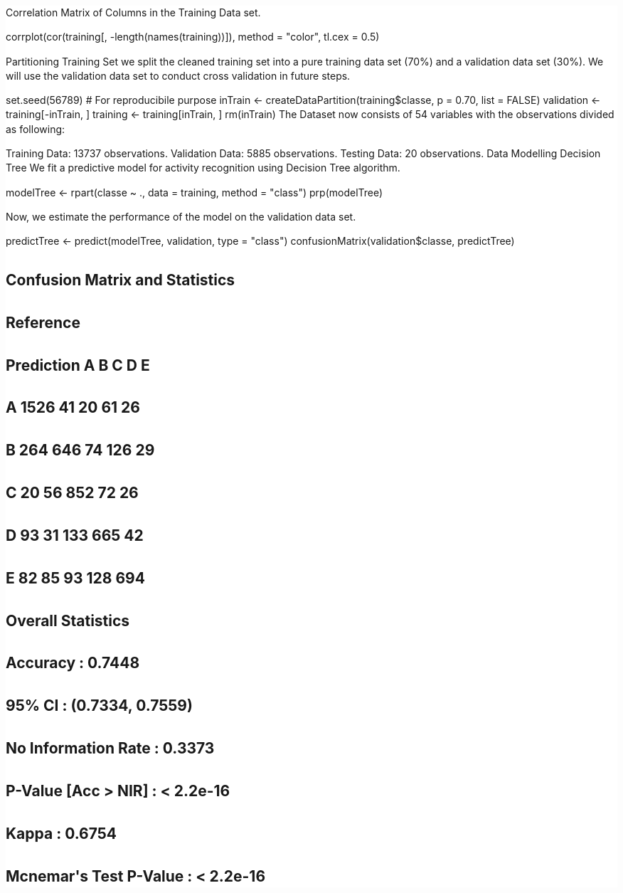 Correlation Matrix of Columns in the Training Data set.

corrplot(cor(training[, -length(names(training))]), method = "color", tl.cex = 0.5)


Partitioning Training Set
we split the cleaned training set into a pure training data set (70%) and a validation data set (30%). We will use the validation data set to conduct cross validation in future steps.

set.seed(56789) # For reproducibile purpose
inTrain <- createDataPartition(training$classe, p = 0.70, list = FALSE)
validation <- training[-inTrain, ]
training <- training[inTrain, ]
rm(inTrain)
The Dataset now consists of 54 variables with the observations divided as following:

Training Data: 13737 observations.
Validation Data: 5885 observations.
Testing Data: 20 observations.
Data Modelling
Decision Tree
We fit a predictive model for activity recognition using Decision Tree algorithm.

modelTree <- rpart(classe ~ ., data = training, method = "class")
prp(modelTree)


Now, we estimate the performance of the model on the validation data set.

predictTree <- predict(modelTree, validation, type = "class")
confusionMatrix(validation$classe, predictTree)
## Confusion Matrix and Statistics
## 
##           Reference
## Prediction    A    B    C    D    E
##          A 1526   41   20   61   26
##          B  264  646   74  126   29
##          C   20   56  852   72   26
##          D   93   31  133  665   42
##          E   82   85   93  128  694
## 
## Overall Statistics
##                                           
##                Accuracy : 0.7448          
##                  95% CI : (0.7334, 0.7559)
##     No Information Rate : 0.3373          
##     P-Value [Acc > NIR] : < 2.2e-16       
##                                           
##                   Kappa : 0.6754          
##  Mcnemar's Test P-Value : < 2.2e-16       
## 